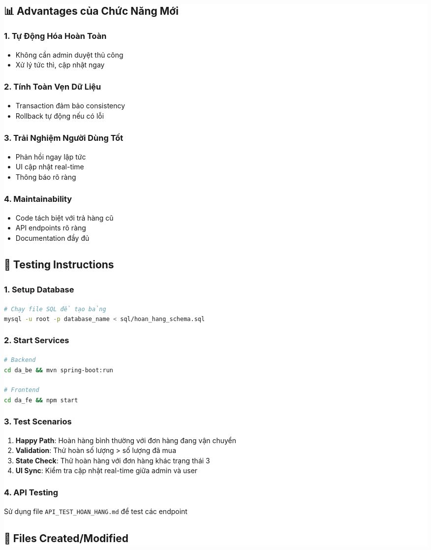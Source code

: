 ## 📊 Advantages của Chức Năng Mới

### 1. **Tự Động Hóa Hoàn Toàn**
- Không cần admin duyệt thủ công
- Xử lý tức thì, cập nhật ngay

### 2. **Tính Toàn Vẹn Dữ Liệu**
- Transaction đảm bảo consistency
- Rollback tự động nếu có lỗi

### 3. **Trải Nghiệm Người Dùng Tốt**
- Phản hồi ngay lập tức
- UI cập nhật real-time
- Thông báo rõ ràng

### 4. **Maintainability**
- Code tách biệt với trả hàng cũ
- API endpoints rõ ràng
- Documentation đầy đủ

## 🧪 Testing Instructions

### 1. Setup Database
```bash
# Chạy file SQL để tạo bảng
mysql -u root -p database_name < sql/hoan_hang_schema.sql
```

### 2. Start Services
```bash
# Backend
cd da_be && mvn spring-boot:run

# Frontend  
cd da_fe && npm start
```

### 3. Test Scenarios
1. **Happy Path**: Hoàn hàng bình thường với đơn hàng đang vận chuyển
2. **Validation**: Thử hoàn số lượng > số lượng đã mua
3. **State Check**: Thử hoàn hàng với đơn hàng khác trạng thái 3
4. **UI Sync**: Kiểm tra cập nhật real-time giữa admin và user

### 4. API Testing
Sử dụng file `API_TEST_HOAN_HANG.md` để test các endpoint

## 📁 Files Created/Modified

